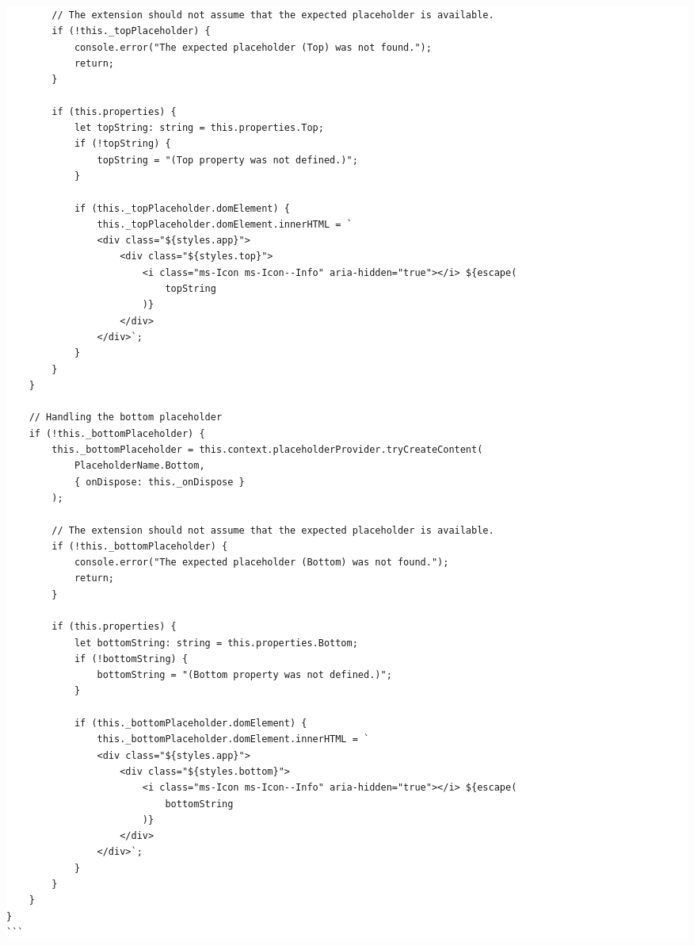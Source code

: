             // The extension should not assume that the expected placeholder is available.
            if (!this._topPlaceholder) {
                console.error("The expected placeholder (Top) was not found.");
                return;
            }

            if (this.properties) {
                let topString: string = this.properties.Top;
                if (!topString) {
                    topString = "(Top property was not defined.)";
                }

                if (this._topPlaceholder.domElement) {
                    this._topPlaceholder.domElement.innerHTML = `
                    <div class="${styles.app}">
                        <div class="${styles.top}">
                            <i class="ms-Icon ms-Icon--Info" aria-hidden="true"></i> ${escape(
                                topString
                            )}
                        </div>
                    </div>`;
                }
            }
        }

        // Handling the bottom placeholder
        if (!this._bottomPlaceholder) {
            this._bottomPlaceholder = this.context.placeholderProvider.tryCreateContent(
                PlaceholderName.Bottom,
                { onDispose: this._onDispose }
            );

            // The extension should not assume that the expected placeholder is available.
            if (!this._bottomPlaceholder) {
                console.error("The expected placeholder (Bottom) was not found.");
                return;
            }

            if (this.properties) {
                let bottomString: string = this.properties.Bottom;
                if (!bottomString) {
                    bottomString = "(Bottom property was not defined.)";
                }

                if (this._bottomPlaceholder.domElement) {
                    this._bottomPlaceholder.domElement.innerHTML = `
                    <div class="${styles.app}">
                        <div class="${styles.bottom}">
                            <i class="ms-Icon ms-Icon--Info" aria-hidden="true"></i> ${escape(
                                bottomString
                            )}
                        </div>
                    </div>`;
                }
            }
        }
    }
    ```
